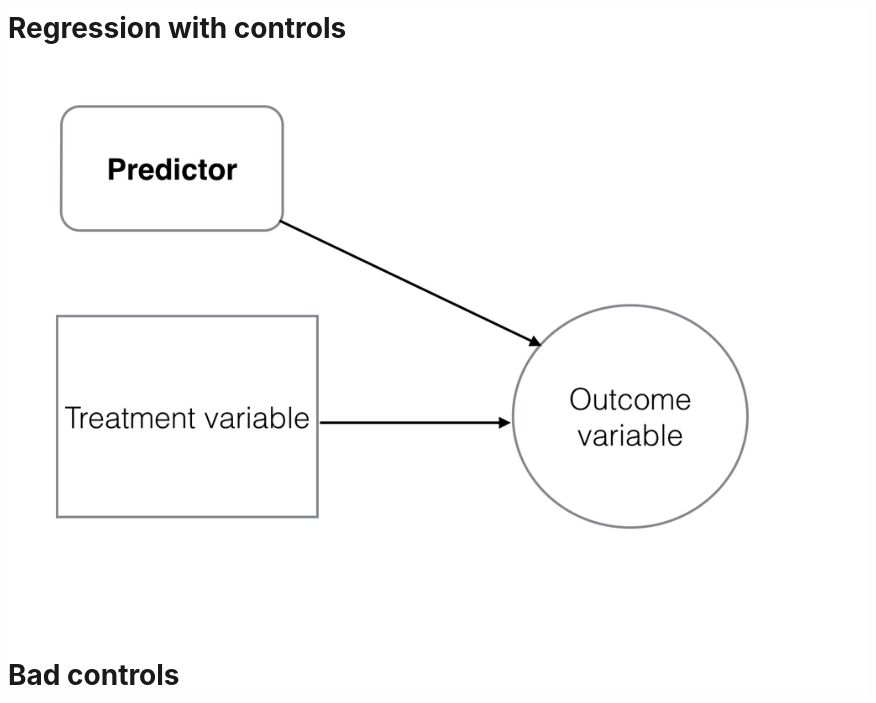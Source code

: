 
Regression with controls
========================================================

![A causal network](CN_2.png)

Bad controls
========================================================
